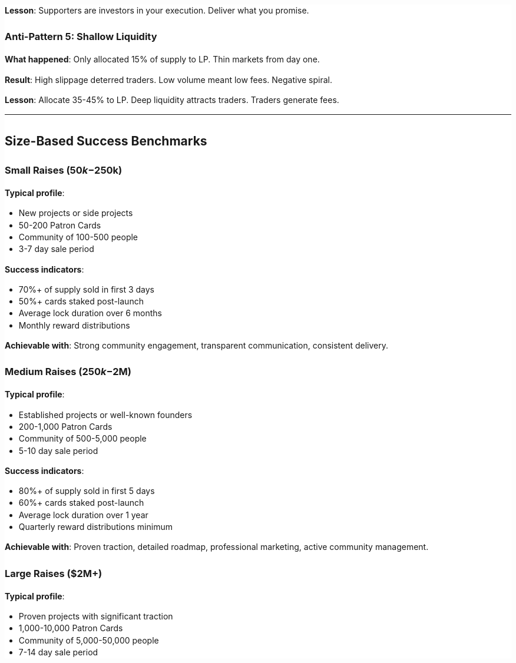 **Lesson**: Supporters are investors in your execution. Deliver what you promise.

### Anti-Pattern 5: Shallow Liquidity

**What happened**: Only allocated 15% of supply to LP. Thin markets from day one.

**Result**: High slippage deterred traders. Low volume meant low fees. Negative spiral.

**Lesson**: Allocate 35-45% to LP. Deep liquidity attracts traders. Traders generate fees.

---

## Size-Based Success Benchmarks

### Small Raises ($50k-$250k)

**Typical profile**:
- New projects or side projects
- 50-200 Patron Cards
- Community of 100-500 people
- 3-7 day sale period

**Success indicators**:
- 70%+ of supply sold in first 3 days
- 50%+ cards staked post-launch
- Average lock duration over 6 months
- Monthly reward distributions

**Achievable with**: Strong community engagement, transparent communication, consistent delivery.

### Medium Raises ($250k-$2M)

**Typical profile**:
- Established projects or well-known founders
- 200-1,000 Patron Cards
- Community of 500-5,000 people
- 5-10 day sale period

**Success indicators**:
- 80%+ of supply sold in first 5 days
- 60%+ cards staked post-launch
- Average lock duration over 1 year
- Quarterly reward distributions minimum

**Achievable with**: Proven traction, detailed roadmap, professional marketing, active community management.

### Large Raises ($2M+)

**Typical profile**:
- Proven projects with significant traction
- 1,000-10,000 Patron Cards
- Community of 5,000-50,000 people
- 7-14 day sale period
